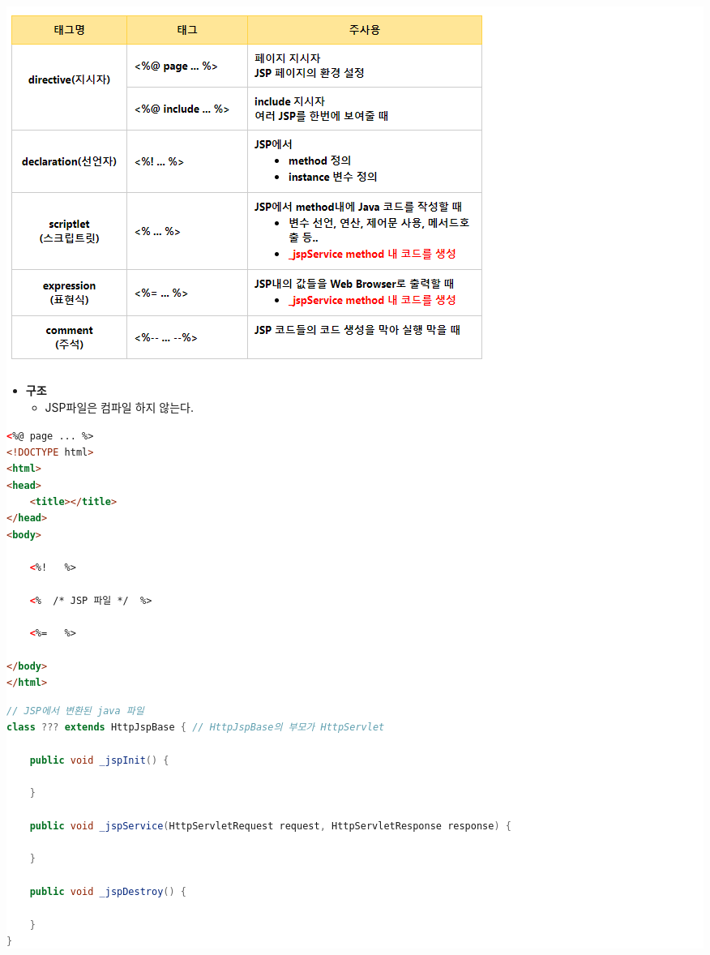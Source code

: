 ![04](https://github.com/younggeun0/younggeun0.github.io/blob/master/_posts/img/javaEe/09/04.png?raw=true)

* **구조**
  * JSP파일은 컴파일 하지 않는다.

```html
<%@ page ... %>
<!DOCTYPE html>
<html>
<head>
    <title></title>
</head>
<body>

    <%!   %>

    <%  /* JSP 파일 */  %>
        
    <%=   %>

</body>
</html>
```

```java
// JSP에서 변환된 java 파일
class ??? extends HttpJspBase { // HttpJspBase의 부모가 HttpServlet 

    public void _jspInit() {

    }

    public void _jspService(HttpServletRequest request, HttpServletResponse response) {

    }

    public void _jspDestroy() {

    }
}
```
